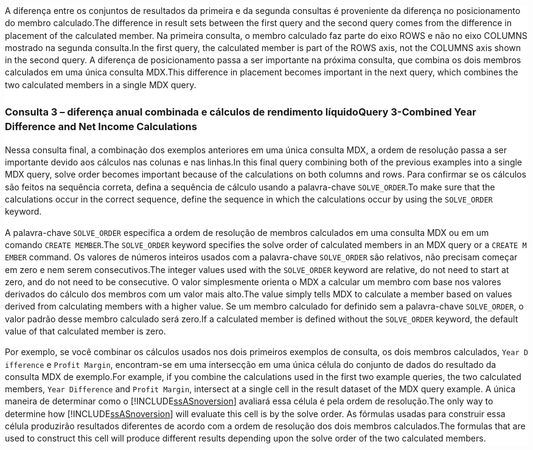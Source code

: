  <span data-ttu-id="b99a7-176">A diferença entre os conjuntos de resultados da primeira e da segunda consultas é proveniente da diferença no posicionamento do membro calculado.</span><span class="sxs-lookup"><span data-stu-id="b99a7-176">The difference in result sets between the first query and the second query comes from the difference in placement of the calculated member.</span></span> <span data-ttu-id="b99a7-177">Na primeira consulta, o membro calculado faz parte do eixo ROWS e não no eixo COLUMNS mostrado na segunda consulta.</span><span class="sxs-lookup"><span data-stu-id="b99a7-177">In the first query, the calculated member is part of the ROWS axis, not the COLUMNS axis shown in the second query.</span></span> <span data-ttu-id="b99a7-178">A diferença de posicionamento passa a ser importante na próxima consulta, que combina os dois membros calculados em uma única consulta MDX.</span><span class="sxs-lookup"><span data-stu-id="b99a7-178">This difference in placement becomes important in the next query, which combines the two calculated members in a single MDX query.</span></span>  
  
### <a name="query-3-combined-year-difference-and-net-income-calculations"></a><span data-ttu-id="b99a7-179">Consulta 3 – diferença anual combinada e cálculos de rendimento líquido</span><span class="sxs-lookup"><span data-stu-id="b99a7-179">Query 3-Combined Year Difference and Net Income Calculations</span></span>  
 <span data-ttu-id="b99a7-180">Nessa consulta final, a combinação dos exemplos anteriores em uma única consulta MDX, a ordem de resolução passa a ser importante devido aos cálculos nas colunas e nas linhas.</span><span class="sxs-lookup"><span data-stu-id="b99a7-180">In this final query combining both of the previous examples into a single MDX query, solve order becomes important because of the calculations on both columns and rows.</span></span> <span data-ttu-id="b99a7-181">Para confirmar se os cálculos são feitos na sequência correta, defina a sequência de cálculo usando a palavra-chave `SOLVE_ORDER`.</span><span class="sxs-lookup"><span data-stu-id="b99a7-181">To make sure that the calculations occur in the correct sequence, define the sequence in which the calculations occur by using the `SOLVE_ORDER` keyword.</span></span>  
  
 <span data-ttu-id="b99a7-182">A palavra-chave `SOLVE_ORDER` especifica a ordem de resolução de membros calculados em uma consulta MDX ou em um comando `CREATE MEMBER`.</span><span class="sxs-lookup"><span data-stu-id="b99a7-182">The `SOLVE_ORDER` keyword specifies the solve order of calculated members in an MDX query or a `CREATE MEMBER` command.</span></span> <span data-ttu-id="b99a7-183">Os valores de números inteiros usados com a palavra-chave `SOLVE_ORDER` são relativos, não precisam começar em zero e nem serem consecutivos.</span><span class="sxs-lookup"><span data-stu-id="b99a7-183">The integer values used with the `SOLVE_ORDER` keyword are relative, do not need to start at zero, and do not need to be consecutive.</span></span> <span data-ttu-id="b99a7-184">O valor simplesmente orienta o MDX a calcular um membro com base nos valores derivados do cálculo dos membros com um valor mais alto.</span><span class="sxs-lookup"><span data-stu-id="b99a7-184">The value simply tells MDX to calculate a member based on values derived from calculating members with a higher value.</span></span> <span data-ttu-id="b99a7-185">Se um membro calculado for definido sem a palavra-chave `SOLVE_ORDER`, o valor padrão desse membro calculado será zero.</span><span class="sxs-lookup"><span data-stu-id="b99a7-185">If a calculated member is defined without the `SOLVE_ORDER` keyword, the default value of that calculated member is zero.</span></span>  
  
 <span data-ttu-id="b99a7-186">Por exemplo, se você combinar os cálculos usados nos dois primeiros exemplos de consulta, os dois membros calculados, `Year Difference` e `Profit Margin`, encontram-se em uma intersecção em uma única célula do conjunto de dados do resultado da consulta MDX de exemplo.</span><span class="sxs-lookup"><span data-stu-id="b99a7-186">For example, if you combine the calculations used in the first two example queries, the two calculated members, `Year Difference` and `Profit Margin`, intersect at a single cell in the result dataset of the MDX query example.</span></span> <span data-ttu-id="b99a7-187">A única maneira de determinar como o [!INCLUDE[ssASnoversion](../../../includes/ssasnoversion-md.md)] avaliará essa célula é pela ordem de resolução.</span><span class="sxs-lookup"><span data-stu-id="b99a7-187">The only way to determine how [!INCLUDE[ssASnoversion](../../../includes/ssasnoversion-md.md)] will evaluate this cell is by the solve order.</span></span> <span data-ttu-id="b99a7-188">As fórmulas usadas para construir essa célula produzirão resultados diferentes de acordo com a ordem de resolução dos dois membros calculados.</span><span class="sxs-lookup"><span data-stu-id="b99a7-188">The formulas that are used to construct this cell will produce different results depending upon the solve order of the two calculated members.</span></span>  
  